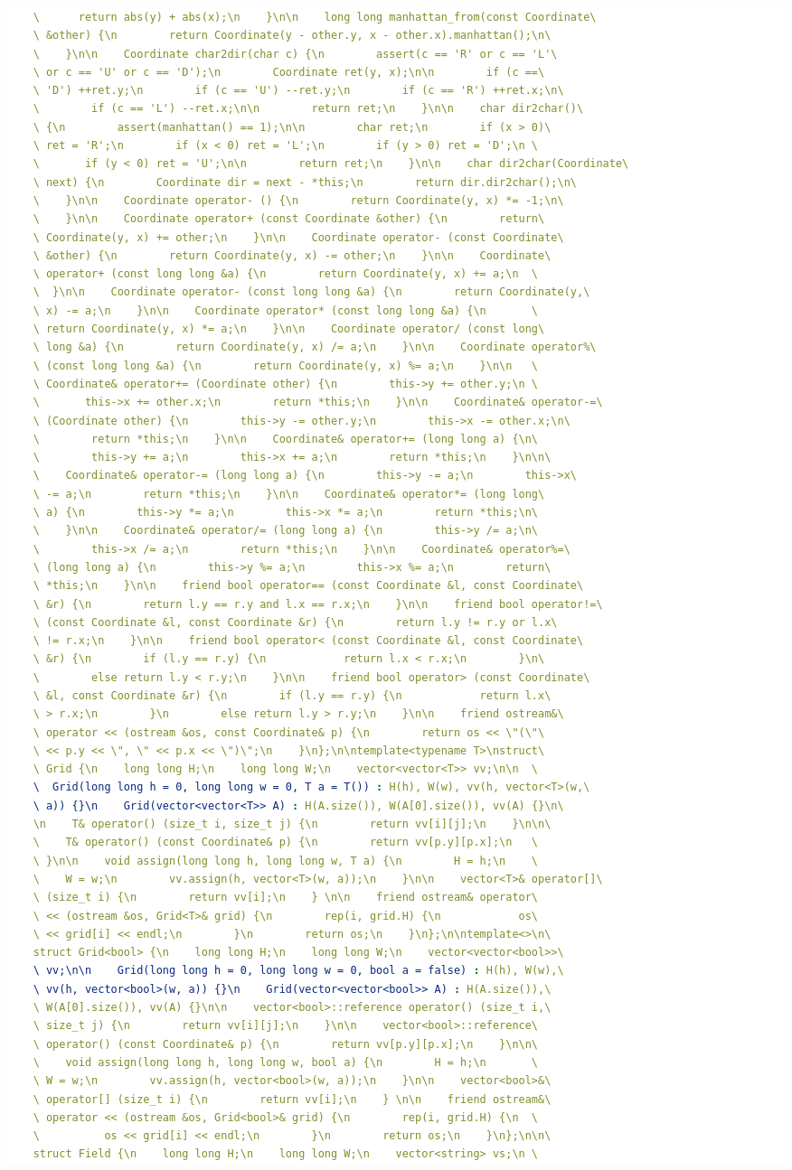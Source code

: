 ```yaml
    \      return abs(y) + abs(x);\n    }\n\n    long long manhattan_from(const Coordinate\
    \ &other) {\n        return Coordinate(y - other.y, x - other.x).manhattan();\n\
    \    }\n\n    Coordinate char2dir(char c) {\n        assert(c == 'R' or c == 'L'\
    \ or c == 'U' or c == 'D');\n        Coordinate ret(y, x);\n\n        if (c ==\
    \ 'D') ++ret.y;\n        if (c == 'U') --ret.y;\n        if (c == 'R') ++ret.x;\n\
    \        if (c == 'L') --ret.x;\n\n        return ret;\n    }\n\n    char dir2char()\
    \ {\n        assert(manhattan() == 1);\n\n        char ret;\n        if (x > 0)\
    \ ret = 'R';\n        if (x < 0) ret = 'L';\n        if (y > 0) ret = 'D';\n \
    \       if (y < 0) ret = 'U';\n\n        return ret;\n    }\n\n    char dir2char(Coordinate\
    \ next) {\n        Coordinate dir = next - *this;\n        return dir.dir2char();\n\
    \    }\n\n    Coordinate operator- () {\n        return Coordinate(y, x) *= -1;\n\
    \    }\n\n    Coordinate operator+ (const Coordinate &other) {\n        return\
    \ Coordinate(y, x) += other;\n    }\n\n    Coordinate operator- (const Coordinate\
    \ &other) {\n        return Coordinate(y, x) -= other;\n    }\n\n    Coordinate\
    \ operator+ (const long long &a) {\n        return Coordinate(y, x) += a;\n  \
    \  }\n\n    Coordinate operator- (const long long &a) {\n        return Coordinate(y,\
    \ x) -= a;\n    }\n\n    Coordinate operator* (const long long &a) {\n       \
    \ return Coordinate(y, x) *= a;\n    }\n\n    Coordinate operator/ (const long\
    \ long &a) {\n        return Coordinate(y, x) /= a;\n    }\n\n    Coordinate operator%\
    \ (const long long &a) {\n        return Coordinate(y, x) %= a;\n    }\n\n   \
    \ Coordinate& operator+= (Coordinate other) {\n        this->y += other.y;\n \
    \       this->x += other.x;\n        return *this;\n    }\n\n    Coordinate& operator-=\
    \ (Coordinate other) {\n        this->y -= other.y;\n        this->x -= other.x;\n\
    \        return *this;\n    }\n\n    Coordinate& operator+= (long long a) {\n\
    \        this->y += a;\n        this->x += a;\n        return *this;\n    }\n\n\
    \    Coordinate& operator-= (long long a) {\n        this->y -= a;\n        this->x\
    \ -= a;\n        return *this;\n    }\n\n    Coordinate& operator*= (long long\
    \ a) {\n        this->y *= a;\n        this->x *= a;\n        return *this;\n\
    \    }\n\n    Coordinate& operator/= (long long a) {\n        this->y /= a;\n\
    \        this->x /= a;\n        return *this;\n    }\n\n    Coordinate& operator%=\
    \ (long long a) {\n        this->y %= a;\n        this->x %= a;\n        return\
    \ *this;\n    }\n\n    friend bool operator== (const Coordinate &l, const Coordinate\
    \ &r) {\n        return l.y == r.y and l.x == r.x;\n    }\n\n    friend bool operator!=\
    \ (const Coordinate &l, const Coordinate &r) {\n        return l.y != r.y or l.x\
    \ != r.x;\n    }\n\n    friend bool operator< (const Coordinate &l, const Coordinate\
    \ &r) {\n        if (l.y == r.y) {\n            return l.x < r.x;\n        }\n\
    \        else return l.y < r.y;\n    }\n\n    friend bool operator> (const Coordinate\
    \ &l, const Coordinate &r) {\n        if (l.y == r.y) {\n            return l.x\
    \ > r.x;\n        }\n        else return l.y > r.y;\n    }\n\n    friend ostream&\
    \ operator << (ostream &os, const Coordinate& p) {\n        return os << \"(\"\
    \ << p.y << \", \" << p.x << \")\";\n    }\n};\n\ntemplate<typename T>\nstruct\
    \ Grid {\n    long long H;\n    long long W;\n    vector<vector<T>> vv;\n\n  \
    \  Grid(long long h = 0, long long w = 0, T a = T()) : H(h), W(w), vv(h, vector<T>(w,\
    \ a)) {}\n    Grid(vector<vector<T>> A) : H(A.size()), W(A[0].size()), vv(A) {}\n\
    \n    T& operator() (size_t i, size_t j) {\n        return vv[i][j];\n    }\n\n\
    \    T& operator() (const Coordinate& p) {\n        return vv[p.y][p.x];\n   \
    \ }\n\n    void assign(long long h, long long w, T a) {\n        H = h;\n    \
    \    W = w;\n        vv.assign(h, vector<T>(w, a));\n    }\n\n    vector<T>& operator[]\
    \ (size_t i) {\n        return vv[i];\n    } \n\n    friend ostream& operator\
    \ << (ostream &os, Grid<T>& grid) {\n        rep(i, grid.H) {\n            os\
    \ << grid[i] << endl;\n        }\n        return os;\n    }\n};\n\ntemplate<>\n\
    struct Grid<bool> {\n    long long H;\n    long long W;\n    vector<vector<bool>>\
    \ vv;\n\n    Grid(long long h = 0, long long w = 0, bool a = false) : H(h), W(w),\
    \ vv(h, vector<bool>(w, a)) {}\n    Grid(vector<vector<bool>> A) : H(A.size()),\
    \ W(A[0].size()), vv(A) {}\n\n    vector<bool>::reference operator() (size_t i,\
    \ size_t j) {\n        return vv[i][j];\n    }\n\n    vector<bool>::reference\
    \ operator() (const Coordinate& p) {\n        return vv[p.y][p.x];\n    }\n\n\
    \    void assign(long long h, long long w, bool a) {\n        H = h;\n       \
    \ W = w;\n        vv.assign(h, vector<bool>(w, a));\n    }\n\n    vector<bool>&\
    \ operator[] (size_t i) {\n        return vv[i];\n    } \n\n    friend ostream&\
    \ operator << (ostream &os, Grid<bool>& grid) {\n        rep(i, grid.H) {\n  \
    \          os << grid[i] << endl;\n        }\n        return os;\n    }\n};\n\n\
    struct Field {\n    long long H;\n    long long W;\n    vector<string> vs;\n \
```